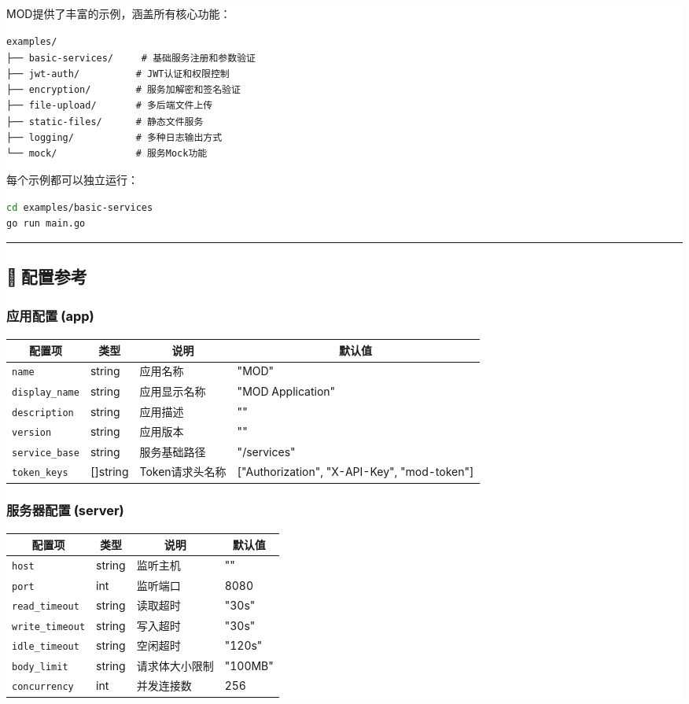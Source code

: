 MOD提供了丰富的示例，涵盖所有核心功能：

```
examples/
├── basic-services/     # 基础服务注册和参数验证
├── jwt-auth/          # JWT认证和权限控制
├── encryption/        # 服务加解密和签名验证
├── file-upload/       # 多后端文件上传
├── static-files/      # 静态文件服务
├── logging/           # 多种日志输出方式
└── mock/              # 服务Mock功能
```

每个示例都可以独立运行：

```bash
cd examples/basic-services
go run main.go
```

---

## 📖 配置参考

### 应用配置 (app)

| 配置项 | 类型 | 说明 | 默认值 |
|--------|------|------|--------|
| `name` | string | 应用名称 | "MOD" |
| `display_name` | string | 应用显示名称 | "MOD Application" |
| `description` | string | 应用描述 | "" |
| `version` | string | 应用版本 | "" |
| `service_base` | string | 服务基础路径 | "/services" |
| `token_keys` | []string | Token请求头名称 | ["Authorization", "X-API-Key", "mod-token"] |

### 服务器配置 (server)

| 配置项 | 类型 | 说明 | 默认值 |
|--------|------|------|--------|
| `host` | string | 监听主机 | "" |
| `port` | int | 监听端口 | 8080 |
| `read_timeout` | string | 读取超时 | "30s" |
| `write_timeout` | string | 写入超时 | "30s" |
| `idle_timeout` | string | 空闲超时 | "120s" |
| `body_limit` | string | 请求体大小限制 | "100MB" |
| `concurrency` | int | 并发连接数 | 256 |
